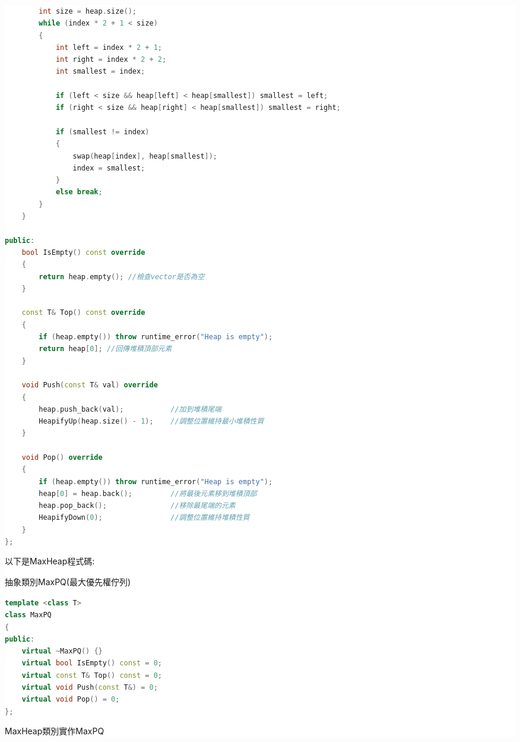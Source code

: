 ```cpp
        int size = heap.size();
        while (index * 2 + 1 < size) 
        {
            int left = index * 2 + 1;
            int right = index * 2 + 2;
            int smallest = index;

            if (left < size && heap[left] < heap[smallest]) smallest = left;
            if (right < size && heap[right] < heap[smallest]) smallest = right;

            if (smallest != index) 
            {
                swap(heap[index], heap[smallest]);
                index = smallest;
            }
            else break;
        }
    }

public:
    bool IsEmpty() const override 
    {
        return heap.empty(); //檢查vector是否為空
    }

    const T& Top() const override 
    {
        if (heap.empty()) throw runtime_error("Heap is empty");
        return heap[0]; //回傳堆積頂部元素
    }

    void Push(const T& val) override 
    {
        heap.push_back(val);           //加到堆積尾端
        HeapifyUp(heap.size() - 1);    //調整位置維持最小堆積性質
    }

    void Pop() override 
    {
        if (heap.empty()) throw runtime_error("Heap is empty");
        heap[0] = heap.back();         //將最後元素移到堆積頂部
        heap.pop_back();               //移除最尾端的元素
        HeapifyDown(0);                //調整位置維持堆積性質
    }
};
```

以下是MaxHeap程式碼:

抽象類別MaxPQ(最大優先權佇列)
```cpp
template <class T>
class MaxPQ
{
public:
    virtual ~MaxPQ() {}
    virtual bool IsEmpty() const = 0;
    virtual const T& Top() const = 0;
    virtual void Push(const T&) = 0;
    virtual void Pop() = 0;
};
```
MaxHeap類別實作MaxPQ
```cpp
```
